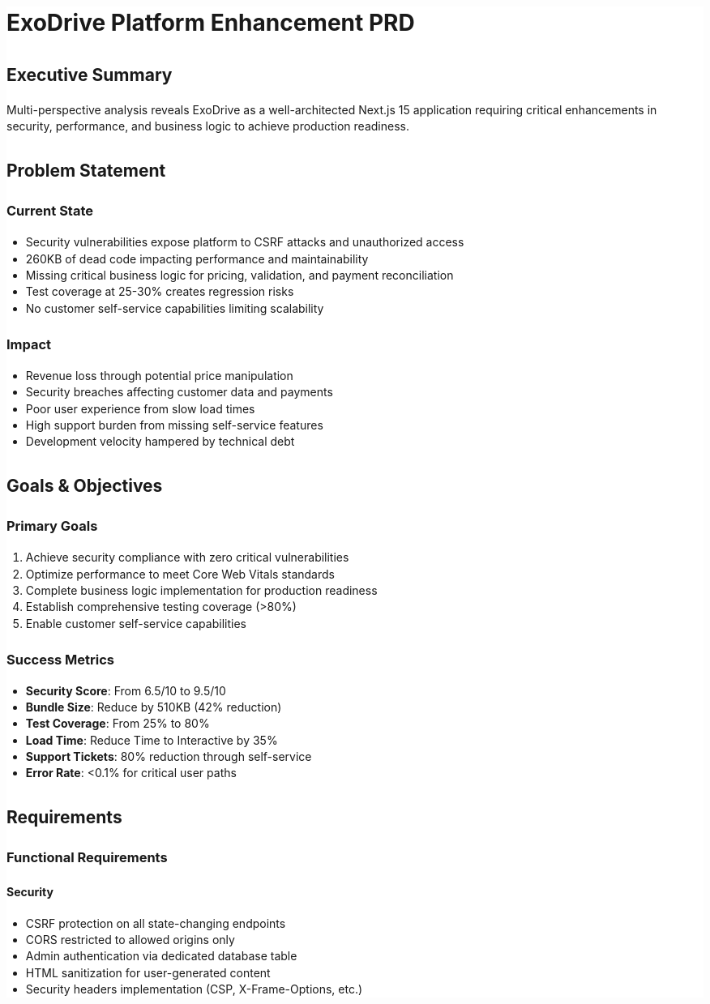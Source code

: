 # ExoDrive Platform Enhancement PRD

## Executive Summary

Multi-perspective analysis reveals ExoDrive as a well-architected Next.js 15 application requiring critical enhancements in security, performance, and business logic to achieve production readiness.

## Problem Statement

### Current State
- Security vulnerabilities expose platform to CSRF attacks and unauthorized access
- 260KB of dead code impacting performance and maintainability
- Missing critical business logic for pricing, validation, and payment reconciliation
- Test coverage at 25-30% creates regression risks
- No customer self-service capabilities limiting scalability

### Impact
- Revenue loss through potential price manipulation
- Security breaches affecting customer data and payments
- Poor user experience from slow load times
- High support burden from missing self-service features
- Development velocity hampered by technical debt

## Goals & Objectives

### Primary Goals
1. Achieve security compliance with zero critical vulnerabilities
2. Optimize performance to meet Core Web Vitals standards
3. Complete business logic implementation for production readiness
4. Establish comprehensive testing coverage (>80%)
5. Enable customer self-service capabilities

### Success Metrics
- **Security Score**: From 6.5/10 to 9.5/10
- **Bundle Size**: Reduce by 510KB (42% reduction)
- **Test Coverage**: From 25% to 80%
- **Load Time**: Reduce Time to Interactive by 35%
- **Support Tickets**: 80% reduction through self-service
- **Error Rate**: <0.1% for critical user paths

## Requirements

### Functional Requirements

#### Security
- CSRF protection on all state-changing endpoints
- CORS restricted to allowed origins only
- Admin authentication via dedicated database table
- HTML sanitization for user-generated content
- Security headers implementation (CSP, X-Frame-Options, etc.)
